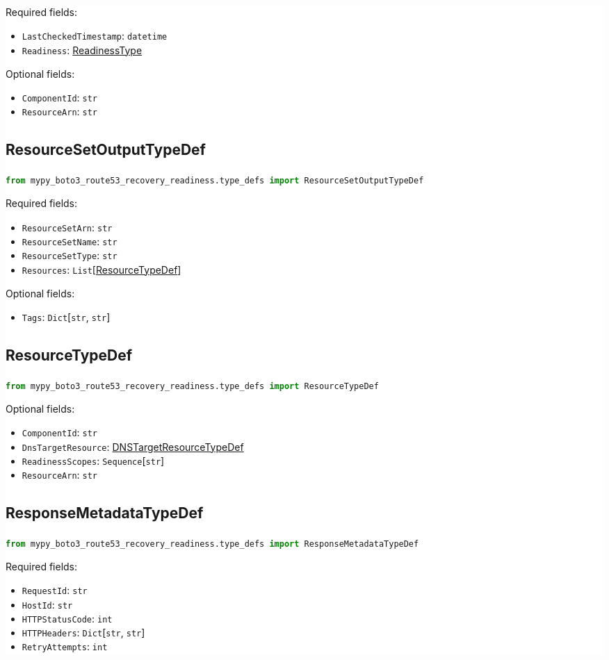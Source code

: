 Required fields:

- `LastCheckedTimestamp`: `datetime`
- `Readiness`: [ReadinessType](./literals.md#readinesstype)

Optional fields:

- `ComponentId`: `str`
- `ResourceArn`: `str`

<a id="resourcesetoutputtypedef"></a>

## ResourceSetOutputTypeDef

```python
from mypy_boto3_route53_recovery_readiness.type_defs import ResourceSetOutputTypeDef
```

Required fields:

- `ResourceSetArn`: `str`
- `ResourceSetName`: `str`
- `ResourceSetType`: `str`
- `Resources`: `List`\[[ResourceTypeDef](./type_defs.md#resourcetypedef)\]

Optional fields:

- `Tags`: `Dict`\[`str`, `str`\]

<a id="resourcetypedef"></a>

## ResourceTypeDef

```python
from mypy_boto3_route53_recovery_readiness.type_defs import ResourceTypeDef
```

Optional fields:

- `ComponentId`: `str`
- `DnsTargetResource`:
  [DNSTargetResourceTypeDef](./type_defs.md#dnstargetresourcetypedef)
- `ReadinessScopes`: `Sequence`\[`str`\]
- `ResourceArn`: `str`

<a id="responsemetadatatypedef"></a>

## ResponseMetadataTypeDef

```python
from mypy_boto3_route53_recovery_readiness.type_defs import ResponseMetadataTypeDef
```

Required fields:

- `RequestId`: `str`
- `HostId`: `str`
- `HTTPStatusCode`: `int`
- `HTTPHeaders`: `Dict`\[`str`, `str`\]
- `RetryAttempts`: `int`
